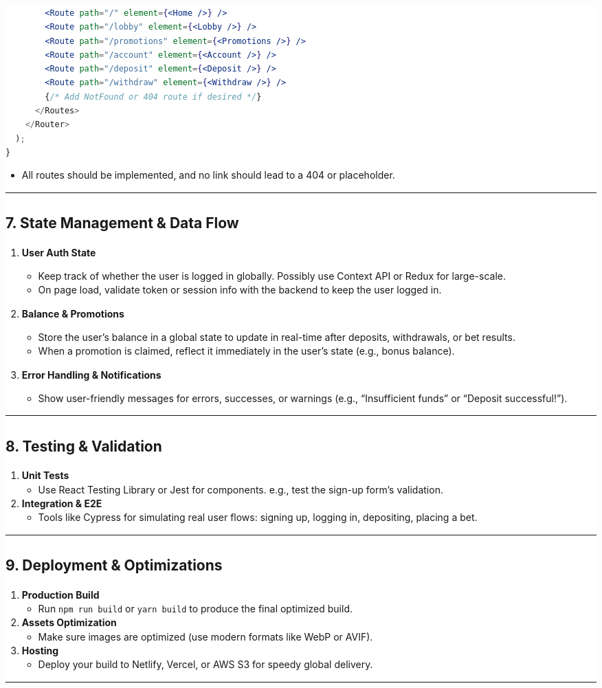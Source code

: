   ```jsx
          <Route path="/" element={<Home />} />
          <Route path="/lobby" element={<Lobby />} />
          <Route path="/promotions" element={<Promotions />} />
          <Route path="/account" element={<Account />} />
          <Route path="/deposit" element={<Deposit />} />
          <Route path="/withdraw" element={<Withdraw />} />
          {/* Add NotFound or 404 route if desired */}
        </Routes>
      </Router>
    );
  }
  ```
- All routes should be implemented, and no link should lead to a 404 or placeholder.  

---

## 7. State Management & Data Flow

1. **User Auth State**  
   - Keep track of whether the user is logged in globally. Possibly use Context API or Redux for large-scale.  
   - On page load, validate token or session info with the backend to keep the user logged in.

2. **Balance & Promotions**  
   - Store the user’s balance in a global state to update in real-time after deposits, withdrawals, or bet results.  
   - When a promotion is claimed, reflect it immediately in the user’s state (e.g., bonus balance).

3. **Error Handling & Notifications**  
   - Show user-friendly messages for errors, successes, or warnings (e.g., “Insufficient funds” or “Deposit successful!”).

---

## 8. Testing & Validation

1. **Unit Tests**  
   - Use React Testing Library or Jest for components. e.g., test the sign-up form’s validation.  
2. **Integration & E2E**  
   - Tools like Cypress for simulating real user flows: signing up, logging in, depositing, placing a bet.  

---

## 9. Deployment & Optimizations

1. **Production Build**  
   - Run `npm run build` or `yarn build` to produce the final optimized build.  
2. **Assets Optimization**  
   - Make sure images are optimized (use modern formats like WebP or AVIF).  
3. **Hosting**  
   - Deploy your build to Netlify, Vercel, or AWS S3 for speedy global delivery.  

---